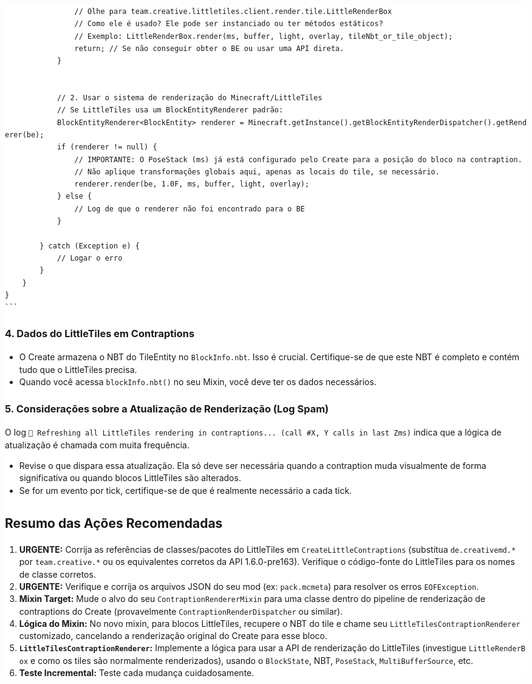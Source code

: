                     // Olhe para team.creative.littletiles.client.render.tile.LittleRenderBox
                    // Como ele é usado? Ele pode ser instanciado ou ter métodos estáticos?
                    // Exemplo: LittleRenderBox.render(ms, buffer, light, overlay, tileNbt_or_tile_object);
                    return; // Se não conseguir obter o BE ou usar uma API direta.
                }


                // 2. Usar o sistema de renderização do Minecraft/LittleTiles
                // Se LittleTiles usa um BlockEntityRenderer padrão:
                BlockEntityRenderer<BlockEntity> renderer = Minecraft.getInstance().getBlockEntityRenderDispatcher().getRenderer(be);
                if (renderer != null) {
                    // IMPORTANTE: O PoseStack (ms) já está configurado pelo Create para a posição do bloco na contraption.
                    // Não aplique transformações globais aqui, apenas as locais do tile, se necessário.
                    renderer.render(be, 1.0F, ms, buffer, light, overlay);
                } else {
                    // Log de que o renderer não foi encontrado para o BE
                }

            } catch (Exception e) {
                // Logar o erro
            }
        }
    }
    ```

### 4. Dados do LittleTiles em Contraptions

*   O Create armazena o NBT do TileEntity no `BlockInfo.nbt`. Isso é crucial. Certifique-se de que este NBT é completo e contém tudo que o LittleTiles precisa.
*   Quando você acessa `blockInfo.nbt()` no seu Mixin, você deve ter os dados necessários.

### 5. Considerações sobre a Atualização de Renderização (Log Spam)

O log `🔄 Refreshing all LittleTiles rendering in contraptions... (call #X, Y calls in last Zms)` indica que a lógica de atualização é chamada com muita frequência.
*   Revise o que dispara essa atualização. Ela só deve ser necessária quando a contraption muda visualmente de forma significativa ou quando blocos LittleTiles são alterados.
*   Se for um evento por tick, certifique-se de que é realmente necessário a cada tick.

## Resumo das Ações Recomendadas

1.  **URGENTE:** Corrija as referências de classes/pacotes do LittleTiles em `CreateLittleContraptions` (substitua `de.creativemd.*` por `team.creative.*` ou os equivalentes corretos da API 1.6.0-pre163). Verifique o código-fonte do LittleTiles para os nomes de classe corretos.
2.  **URGENTE:** Verifique e corrija os arquivos JSON do seu mod (ex: `pack.mcmeta`) para resolver os erros `EOFException`.
3.  **Mixin Target:** Mude o alvo do seu `ContraptionRendererMixin` para uma classe dentro do pipeline de renderização de contraptions do Create (provavelmente `ContraptionRenderDispatcher` ou similar).
4.  **Lógica do Mixin:** No novo mixin, para blocos LittleTiles, recupere o NBT do tile e chame seu `LittleTilesContraptionRenderer` customizado, cancelando a renderização original do Create para esse bloco.
5.  **`LittleTilesContraptionRenderer`:** Implemente a lógica para usar a API de renderização do LittleTiles (investigue `LittleRenderBox` e como os tiles são normalmente renderizados), usando o `BlockState`, NBT, `PoseStack`, `MultiBufferSource`, etc.
6.  **Teste Incremental:** Teste cada mudança cuidadosamente.
